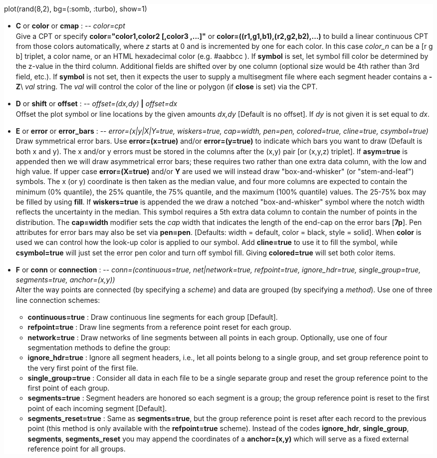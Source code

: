 plot(rand(8,2), bg=(:somb, :turbo), show=1)
- **C** or **color** or **cmap** : -- *color=cpt*\
   Give a CPT or specify **color="color1,color2 [,color3 ,...]"** or **color=((r1,g1,b1),(r2,g2,b2),...)** to build a
   linear continuous CPT from those colors automatically, where *z* starts at 0 and is incremented by one for each color.
   In this case *color_n* can be a [r g b] triplet, a color name, or an HTML hexadecimal color (e.g. #aabbcc ). If
   **symbol** is set, let symbol fill color be determined by the z-value in the third column. Additional fields are
   shifted over by one column (optional size would be 4th rather than 3rd field, etc.). If **symbol** is not set,
   then it expects the user to supply a multisegment file where each segment header contains a **-Z**\ *val* string.
   The *val* will control the color of the line or polygon (if **close** is set) via the CPT.

- **D** or **shift** or **offset** : -- *offset=(dx,dy)* **|** *offset=dx*\
   Offset the plot symbol or line locations by the given amounts *dx,dy* [Default is no offset]. If *dy* is not given
   it is set equal to *dx*.

- **E** or **error** or **error_bars** : -- *error=(x|y|X|Y=true, wiskers=true, cap=width, pen=pen, colored=true, cline=true, csymbol=true)*\
   Draw symmetrical error bars. Use **error=(x=true)** and/or **error=(y=true)** to indicate which bars you want to draw (Default is both x and y). The x and/or y errors must be stored in the columns after the (x,y) pair [or (x,y,z) triplet]. If **asym=true** is appended then we will draw asymmetrical error bars; these requires two rather than one extra data column, with the low and high value. If upper case **error=(X=true)** and/or **Y** are used we will instead draw "box-and-whisker" (or "stem-and-leaf") symbols. The x (or y) coordinate is then taken as the median value, and four more columns are expected to contain the minimum (0% quantile), the 25% quantile, the 75% quantile, and the maximum (100% quantile) values. The 25-75% box may be filled by using **fill**. If **wiskers=true** is appended the we draw a notched "box-and-whisker" symbol where the notch width reflects the uncertainty in the median. This symbol requires a 5th extra data column to contain the number of points in the distribution. The **cap=width** modifier sets the *cap* width that indicates the length of the end-cap on the error bars [**7p**]. Pen attributes for error bars may also be set via **pen=pen**. [Defaults: width = default, color = black, style = solid]. When **color** is used we can control how the look-up color is applied to our symbol. Add **cline=true** to use it to fill the symbol, while **csymbol=true** will just set the error pen color and turn off symbol fill. Giving **colored=true** will set both color items.

- **F** or **conn** or **connection** : -- *conn=(continuous=true, net|network=true, refpoint=true, ignore_hdr=true, single_group=true, segments=true, anchor=(x,y))*\
  Alter the way points are connected (by specifying a *scheme*) and data are grouped (by specifying a *method*).
  Use one of three line connection schemes:
    - **continuous=true** : Draw continuous line segments for each group [Default].
    - **refpoint=true** : Draw line segments from a reference point reset for each group.
    - **network=true** : Draw networks of line segments between all points in each group.
  Optionally, use one of four segmentation methods to define the group:
    - **ignore_hdr=true** : Ignore all segment headers, i.e., let all points belong to a single group, and set group reference point to the very first point of the first file.
    - **single_group=true** : Consider all data in each file to be a single separate group and reset the group reference point to the first point of each group.
    - **segments=true** : Segment headers are honored so each segment is a group; the group reference point is reset to the first point of each incoming segment [Default].
    - **segments_reset=true** : Same as **segments=true**, but the group reference point is reset after each record to the previous point (this method is only available with the **refpoint=true** scheme). Instead of the codes **ignore_hdr**, **single_group**, **segments**, **segments_reset** you may append the coordinates of a **anchor=(x,y)** which will serve as a fixed external reference point for all groups.
